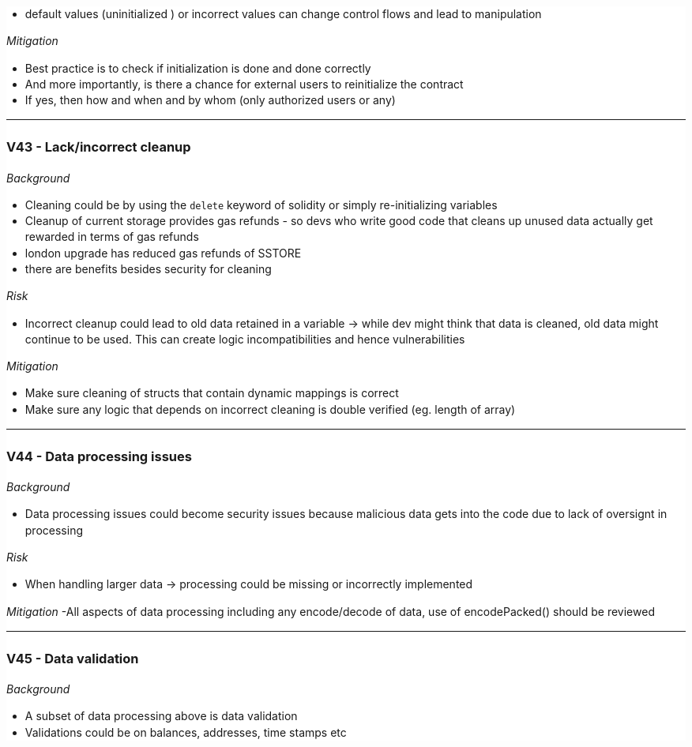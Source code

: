 - default values (uninitialized ) or incorrect values can change control flows and lead to manipulation

_Mitigation_

- Best practice is to check if initialization is done and done correctly
- And more importantly, is there a chance for external users to reinitialize the contract
- If yes, then how and when and by whom (only authorized users or any)

---

### V43 - Lack/incorrect cleanup

_Background_

- Cleaning could be by using the `delete` keyword of solidity or simply re-initializing variables
- Cleanup of current storage provides gas refunds - so devs who write good code that cleans up unused data actually get rewarded in terms of gas refunds
- london upgrade has reduced gas refunds of SSTORE
- there are benefits besides security for cleaning

_Risk_

- Incorrect cleanup could lead to old data retained in a variable -> while dev might think that data is cleaned, old data might continue to be used. This can create logic incompatibilities and hence vulnerabilities

_Mitigation_

- Make sure cleaning of structs that contain dynamic mappings is correct
- Make sure any logic that depends on incorrect cleaning is double verified (eg. length of array)

---

### V44 - Data processing issues

_Background_

- Data processing issues could become security issues because malicious data gets into the code due to lack of oversignt in processing

_Risk_

- When handling larger data -> processing could be missing or incorrectly implemented

_Mitigation_
-All aspects of data processing including any encode/decode of data, use of encodePacked() should be reviewed

---

### V45 - Data validation

_Background_

- A subset of data processing above is data validation
- Validations could be on balances, addresses, time stamps etc
